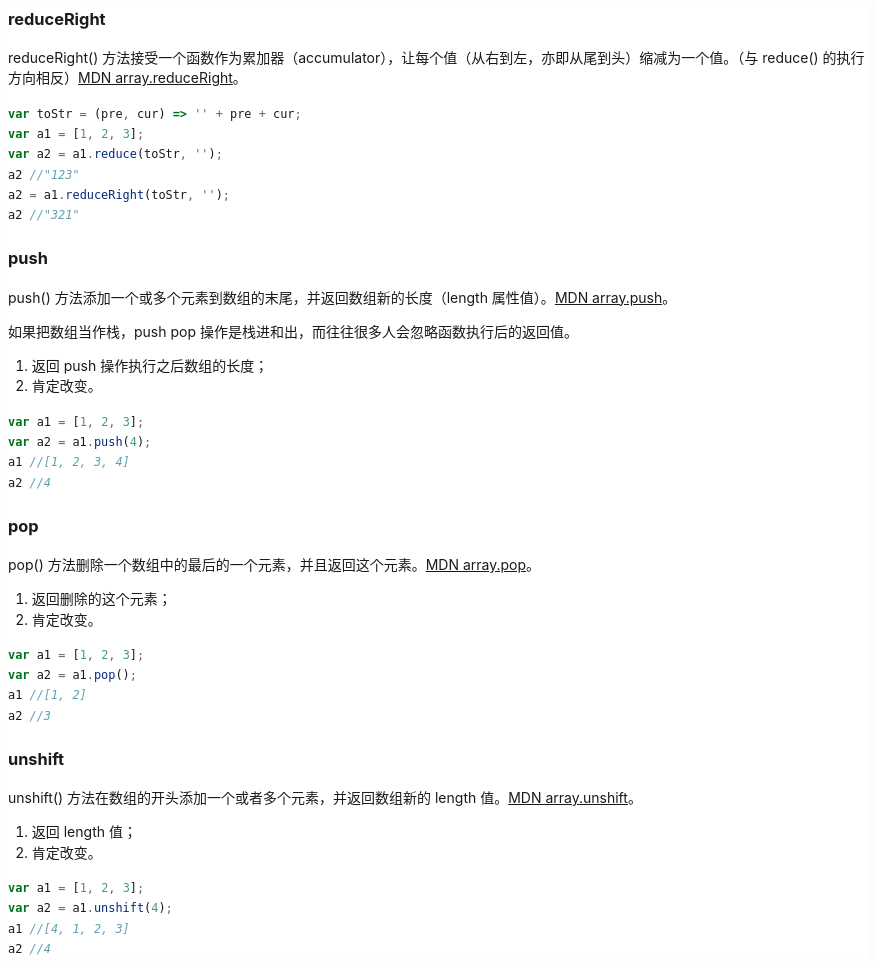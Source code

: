 ### reduceRight

reduceRight() 方法接受一个函数作为累加器（accumulator），让每个值（从右到左，亦即从尾到头）缩减为一个值。（与 reduce() 的执行方向相反）[MDN array.reduceRight](https://developer.mozilla.org/zh-CN/docs/Web/JavaScript/Reference/Global_Objects/Array/ReduceRight)。

```javascript
var toStr = (pre, cur) => '' + pre + cur;
var a1 = [1, 2, 3];
var a2 = a1.reduce(toStr, '');
a2 //"123"
a2 = a1.reduceRight(toStr, '');
a2 //"321"
```

### push

push() 方法添加一个或多个元素到数组的末尾，并返回数组新的长度（length 属性值）。[MDN array.push](https://developer.mozilla.org/zh-CN/docs/Web/JavaScript/Reference/Global_Objects/Array/push)。

如果把数组当作栈，push pop 操作是栈进和出，而往往很多人会忽略函数执行后的返回值。

1. 返回 push 操作执行之后数组的长度；
2. 肯定改变。

```javascript
var a1 = [1, 2, 3];
var a2 = a1.push(4);
a1 //[1, 2, 3, 4]
a2 //4
```

### pop

pop() 方法删除一个数组中的最后的一个元素，并且返回这个元素。[MDN array.pop](https://developer.mozilla.org/zh-CN/docs/Web/JavaScript/Reference/Global_Objects/Array/pop)。

1. 返回删除的这个元素；
2. 肯定改变。

```javascript
var a1 = [1, 2, 3];
var a2 = a1.pop();
a1 //[1, 2]
a2 //3
```

### unshift

unshift() 方法在数组的开头添加一个或者多个元素，并返回数组新的 length 值。[MDN array.unshift](https://developer.mozilla.org/zh-CN/docs/Web/JavaScript/Reference/Global_Objects/Array/unshift)。

1. 返回 length 值；
2. 肯定改变。

```javascript
var a1 = [1, 2, 3];
var a2 = a1.unshift(4);
a1 //[4, 1, 2, 3]
a2 //4
```
